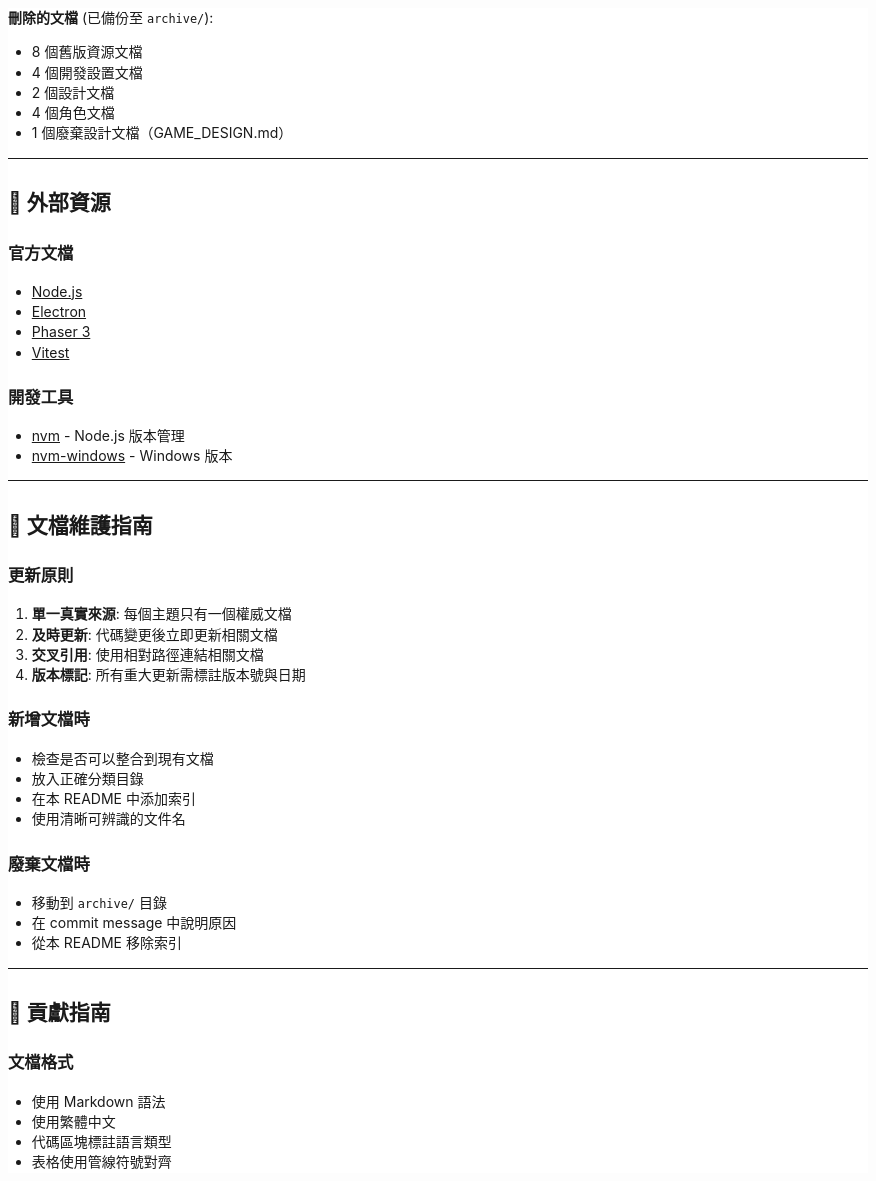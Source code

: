 **刪除的文檔** (已備份至 `archive/`):
- 8 個舊版資源文檔
- 4 個開發設置文檔
- 2 個設計文檔
- 4 個角色文檔
- 1 個廢棄設計文檔（GAME_DESIGN.md）

---

## 🔗 外部資源

### 官方文檔
- [Node.js](https://nodejs.org/)
- [Electron](https://www.electronjs.org/)
- [Phaser 3](https://phaser.io/phaser3)
- [Vitest](https://vitest.dev/)

### 開發工具
- [nvm](https://github.com/nvm-sh/nvm) - Node.js 版本管理
- [nvm-windows](https://github.com/coreybutler/nvm-windows) - Windows 版本

---

## 📝 文檔維護指南

### 更新原則
1. **單一真實來源**: 每個主題只有一個權威文檔
2. **及時更新**: 代碼變更後立即更新相關文檔
3. **交叉引用**: 使用相對路徑連結相關文檔
4. **版本標記**: 所有重大更新需標註版本號與日期

### 新增文檔時
- 檢查是否可以整合到現有文檔
- 放入正確分類目錄
- 在本 README 中添加索引
- 使用清晰可辨識的文件名

### 廢棄文檔時
- 移動到 `archive/` 目錄
- 在 commit message 中說明原因
- 從本 README 移除索引

---

## 🤝 貢獻指南

### 文檔格式
- 使用 Markdown 語法
- 使用繁體中文
- 代碼區塊標註語言類型
- 表格使用管線符號對齊

